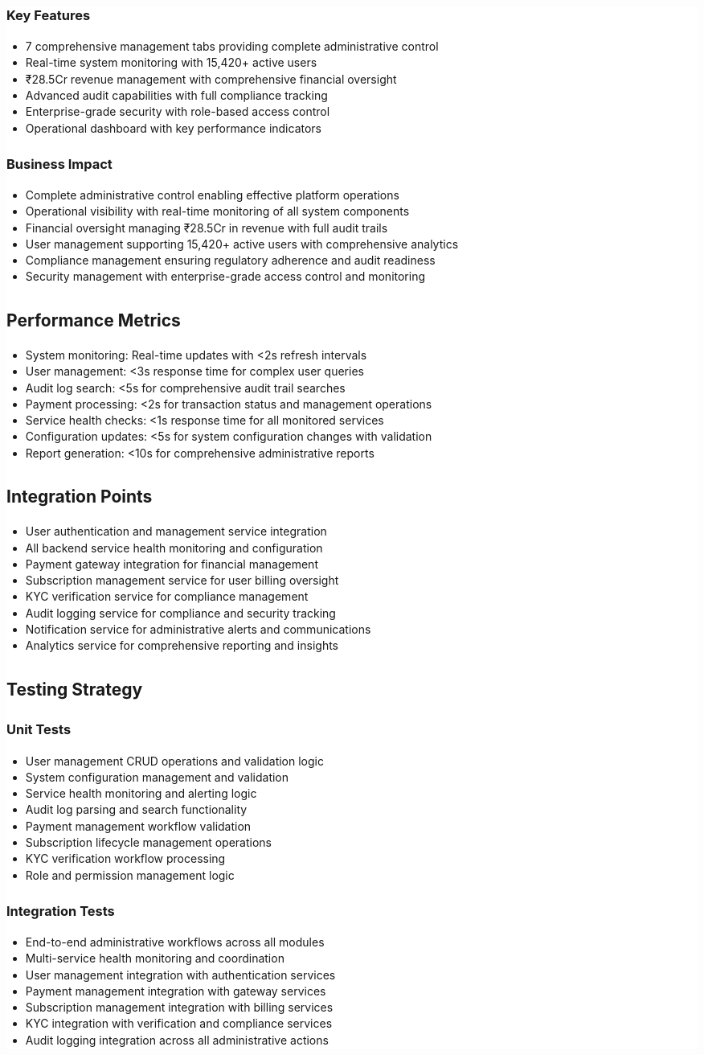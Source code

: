 ### Key Features
- 7 comprehensive management tabs providing complete administrative control
- Real-time system monitoring with 15,420+ active users
- ₹28.5Cr revenue management with comprehensive financial oversight
- Advanced audit capabilities with full compliance tracking
- Enterprise-grade security with role-based access control
- Operational dashboard with key performance indicators

### Business Impact
- Complete administrative control enabling effective platform operations
- Operational visibility with real-time monitoring of all system components
- Financial oversight managing ₹28.5Cr in revenue with full audit trails
- User management supporting 15,420+ active users with comprehensive analytics
- Compliance management ensuring regulatory adherence and audit readiness
- Security management with enterprise-grade access control and monitoring

## Performance Metrics
- System monitoring: Real-time updates with <2s refresh intervals
- User management: <3s response time for complex user queries
- Audit log search: <5s for comprehensive audit trail searches
- Payment processing: <2s for transaction status and management operations
- Service health checks: <1s response time for all monitored services
- Configuration updates: <5s for system configuration changes with validation
- Report generation: <10s for comprehensive administrative reports

## Integration Points
- User authentication and management service integration
- All backend service health monitoring and configuration
- Payment gateway integration for financial management
- Subscription management service for user billing oversight
- KYC verification service for compliance management
- Audit logging service for compliance and security tracking
- Notification service for administrative alerts and communications
- Analytics service for comprehensive reporting and insights

## Testing Strategy

### Unit Tests
- User management CRUD operations and validation logic
- System configuration management and validation
- Service health monitoring and alerting logic
- Audit log parsing and search functionality
- Payment management workflow validation
- Subscription lifecycle management operations
- KYC verification workflow processing
- Role and permission management logic

### Integration Tests
- End-to-end administrative workflows across all modules
- Multi-service health monitoring and coordination
- User management integration with authentication services
- Payment management integration with gateway services
- Subscription management integration with billing services
- KYC integration with verification and compliance services
- Audit logging integration across all administrative actions
